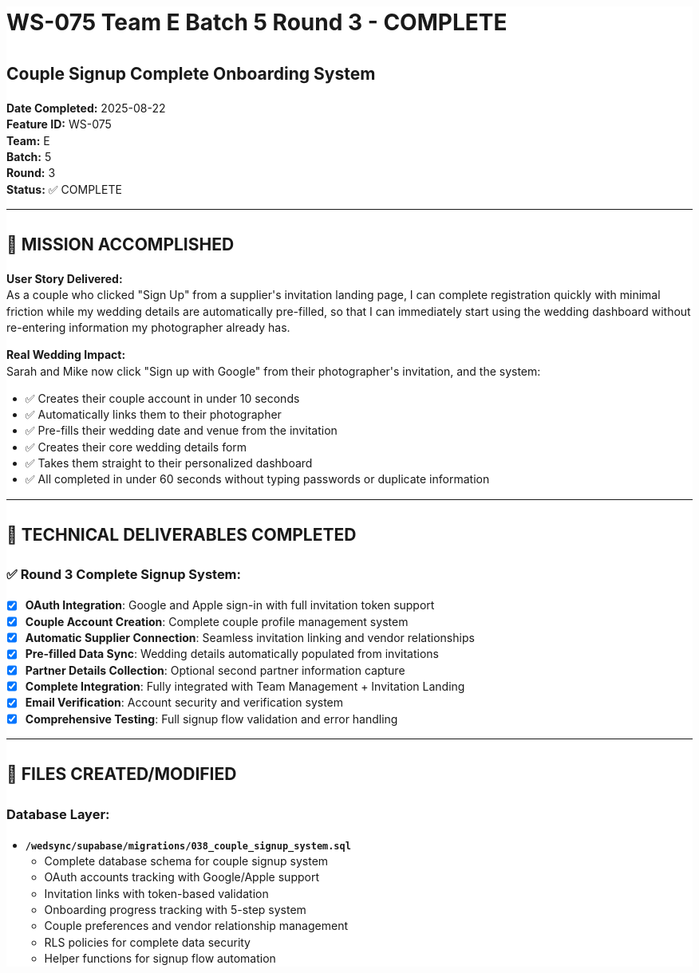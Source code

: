 # WS-075 Team E Batch 5 Round 3 - COMPLETE
## Couple Signup Complete Onboarding System

**Date Completed:** 2025-08-22  
**Feature ID:** WS-075  
**Team:** E  
**Batch:** 5  
**Round:** 3  
**Status:** ✅ COMPLETE

---

## 🎯 MISSION ACCOMPLISHED

**User Story Delivered:**  
As a couple who clicked "Sign Up" from a supplier's invitation landing page, I can complete registration quickly with minimal friction while my wedding details are automatically pre-filled, so that I can immediately start using the wedding dashboard without re-entering information my photographer already has.

**Real Wedding Impact:**  
Sarah and Mike now click "Sign up with Google" from their photographer's invitation, and the system:
- ✅ Creates their couple account in under 10 seconds
- ✅ Automatically links them to their photographer  
- ✅ Pre-fills their wedding date and venue from the invitation
- ✅ Creates their core wedding details form
- ✅ Takes them straight to their personalized dashboard
- ✅ All completed in under 60 seconds without typing passwords or duplicate information

---

## 🚀 TECHNICAL DELIVERABLES COMPLETED

### ✅ Round 3 Complete Signup System:
- [x] **OAuth Integration**: Google and Apple sign-in with full invitation token support
- [x] **Couple Account Creation**: Complete couple profile management system
- [x] **Automatic Supplier Connection**: Seamless invitation linking and vendor relationships
- [x] **Pre-filled Data Sync**: Wedding details automatically populated from invitations
- [x] **Partner Details Collection**: Optional second partner information capture
- [x] **Complete Integration**: Fully integrated with Team Management + Invitation Landing
- [x] **Email Verification**: Account security and verification system
- [x] **Comprehensive Testing**: Full signup flow validation and error handling

---

## 📁 FILES CREATED/MODIFIED

### Database Layer:
- **`/wedsync/supabase/migrations/038_couple_signup_system.sql`**
  - Complete database schema for couple signup system
  - OAuth accounts tracking with Google/Apple support
  - Invitation links with token-based validation
  - Onboarding progress tracking with 5-step system
  - Couple preferences and vendor relationship management
  - RLS policies for complete data security
  - Helper functions for signup flow automation
